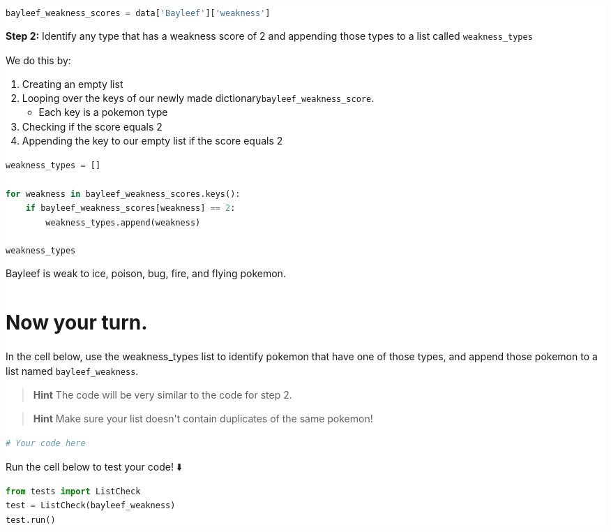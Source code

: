```python
bayleef_weakness_scores = data['Bayleef']['weakness']
```

**Step 2:** Identify any type that has a weakness score of 2 and appending those types to a list called ```weakness_types```


We do this by:
1. Creating an empty list
2. Looping over the keys of our newly made dictionary```bayleef_weakness_score```.
    - Each key is a pokemon type
3. Checking if the score equals 2
4. Appending the key to our empty list if the score equals 2


```python
weakness_types = []

for weakness in bayleef_weakness_scores.keys():
    if bayleef_weakness_scores[weakness] == 2:
        weakness_types.append(weakness)
        
weakness_types
```

Bayleef is weak to ice, poison, bug, fire, and flying pokemon. 


# Now your turn.

In the cell below, use the weakness_types list to identify pokemon that have one of those types, and append those pokemon to a list named ```bayleef_weakness```. 

>**Hint** The code will be very similar to the code for step 2.

>**Hint** Make sure your list doesn't contain duplicates of the same pokemon!


```python
# Your code here
```

Run the cell below to test your code! ⬇️


```python
from tests import ListCheck
test = ListCheck(bayleef_weakness)
test.run()
```


```python

```
